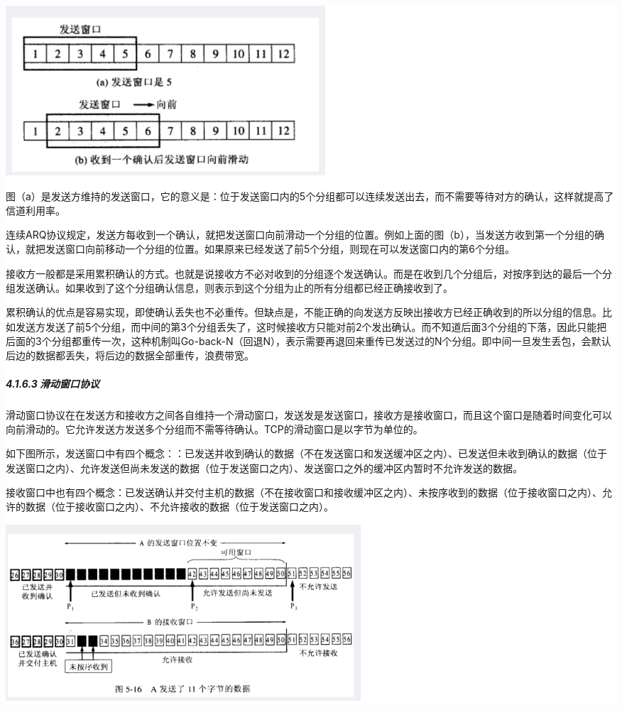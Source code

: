 <img src="../Assets/arq_2.png" width="450">

图（a）是发送方维持的发送窗口，它的意义是：位于发送窗口内的5个分组都可以连续发送出去，而不需要等待对方的确认，这样就提高了信道利用率。 

连续ARQ协议规定，发送方每收到一个确认，就把发送窗口向前滑动一个分组的位置。例如上面的图（b），当发送方收到第一个分组的确认，就把发送窗口向前移动一个分组的位置。如果原来已经发送了前5个分组，则现在可以发送窗口内的第6个分组。 

接收方一般都是采用累积确认的方式。也就是说接收方不必对收到的分组逐个发送确认。而是在收到几个分组后，对按序到达的最后一个分组发送确认。如果收到了这个分组确认信息，则表示到这个分组为止的所有分组都已经正确接收到了。 

累积确认的优点是容易实现，即使确认丢失也不必重传。但缺点是，不能正确的向发送方反映出接收方已经正确收到的所以分组的信息。比如发送方发送了前5个分组，而中间的第3个分组丢失了，这时候接收方只能对前2个发出确认。而不知道后面3个分组的下落，因此只能把后面的3个分组都重传一次，这种机制叫Go-back-N（回退N），表示需要再退回来重传已发送过的N个分组。即中间一旦发生丢包，会默认后边的数据都丢失，将后边的数据全部重传，浪费带宽。

##### 4.1.6.3 滑动窗口协议
滑动窗口协议在在发送方和接收方之间各自维持一个滑动窗口，发送发是发送窗口，接收方是接收窗口，而且这个窗口是随着时间变化可以向前滑动的。它允许发送方发送多个分组而不需等待确认。TCP的滑动窗口是以字节为单位的。

如下图所示，发送窗口中有四个概念：：已发送并收到确认的数据（不在发送窗口和发送缓冲区之内）、已发送但未收到确认的数据（位于发送窗口之内）、允许发送但尚未发送的数据（位于发送窗口之内）、发送窗口之外的缓冲区内暂时不允许发送的数据。

接收窗口中也有四个概念：已发送确认并交付主机的数据（不在接收窗口和接收缓冲区之内）、未按序收到的数据（位于接收窗口之内）、允许的数据（位于接收窗口之内）、不允许接收的数据（位于发送窗口之内）。

<img src="../Assets/arq_3.png" width="500">
